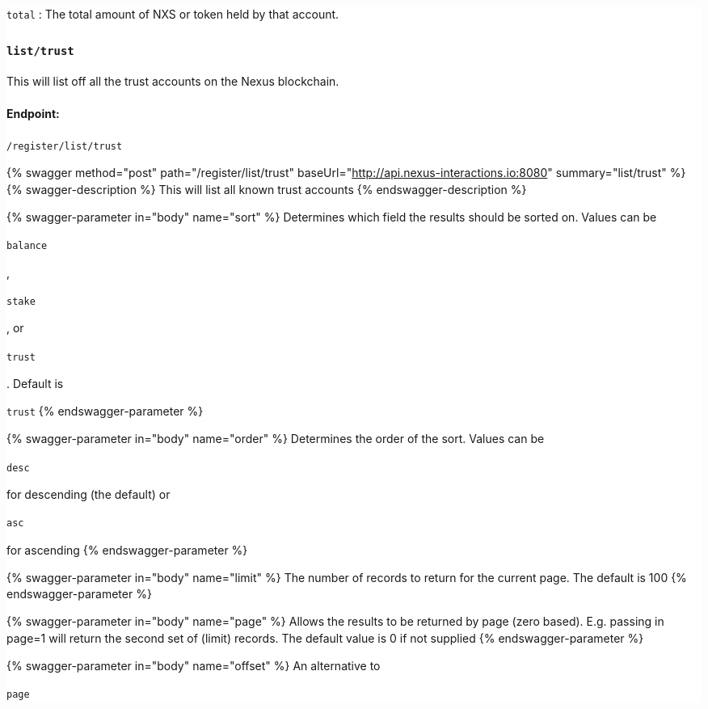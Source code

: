 `total` : The total amount of NXS or token held by that account.

### `list/trust`

This will list off all the trust accounts on the Nexus blockchain.

#### Endpoint:

`/register/list/trust`

{% swagger method="post" path="/register/list/trust" baseUrl="http://api.nexus-interactions.io:8080" summary="list/trust" %}
{% swagger-description %}
This will list all known trust accounts
{% endswagger-description %}

{% swagger-parameter in="body" name="sort" %}
Determines which field the results should be sorted on. Values can be 

`balance`

, 

`stake`

, or 

`trust`

. Default is 

`trust`
{% endswagger-parameter %}

{% swagger-parameter in="body" name="order" %}
Determines the order of the sort. Values can be 

`desc`

 for descending (the default) or 

`asc`

 for ascending
{% endswagger-parameter %}

{% swagger-parameter in="body" name="limit" %}
The number of records to return for the current page. The default is 100
{% endswagger-parameter %}

{% swagger-parameter in="body" name="page" %}
Allows the results to be returned by page (zero based). E.g. passing in page=1 will return the second set of (limit) records. The default value is 0 if not supplied
{% endswagger-parameter %}

{% swagger-parameter in="body" name="offset" %}
An alternative to 

`page`
